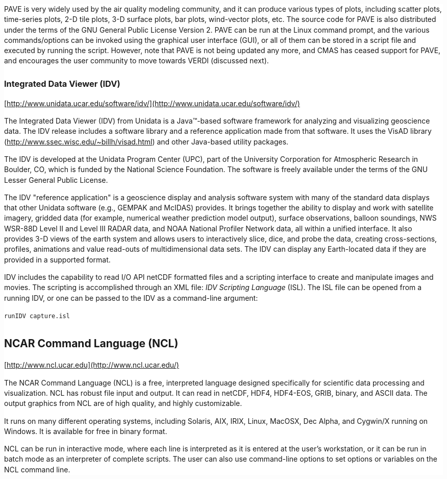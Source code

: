 PAVE is very widely used by the air quality modeling community, and it can produce various types of plots, including scatter plots, time-series plots, 2-D tile plots, 3-D surface plots, bar plots, wind-vector plots, etc. The source code for PAVE is also distributed under the terms of the GNU General Public License Version 2. PAVE can be run at the Linux command prompt, and the various commands/options can be invoked using the graphical user interface (GUI), or all of them can be stored in a script file and executed by running the script. However, note that PAVE is not being updated any more, and CMAS has ceased support for PAVE, and encourages the user community to move towards VERDI (discussed next).

<a id="idv"><a/>
### Integrated Data Viewer (IDV)

[http://www.unidata.ucar.edu/software/idv/](http://www.unidata.ucar.edu/software/idv/)

The Integrated Data Viewer (IDV) from Unidata is a Java™-based software framework for analyzing and visualizing geoscience data. The IDV release includes a software library and a reference application made from that software. It uses the VisAD library ([<http://www.ssec.wisc.edu/~billh/visad.html>](http://www.ssec.wisc.edu/~billh/visad.html)) and other Java-based utility packages.

The IDV is developed at the Unidata Program Center (UPC), part of the University Corporation for Atmospheric Research in Boulder, CO, which is funded by the National Science Foundation. The software is freely available under the terms of the GNU Lesser General Public License.

The IDV "reference application" is a geoscience display and analysis software system with many of the standard data displays that other Unidata software (e.g., GEMPAK and McIDAS) provides. It brings together the ability to display and work with satellite imagery, gridded data (for example, numerical weather prediction model output), surface observations, balloon soundings, NWS WSR-88D Level II and Level III RADAR data, and NOAA National Profiler Network data, all within a unified interface. It also provides 3-D views of the earth system and allows users to interactively slice, dice, and probe the data, creating cross-sections, profiles, animations and value read-outs of multidimensional data sets. The IDV can display any Earth-located data if they are provided in a supported format.

IDV includes the capability to read I/O API netCDF formatted files and a scripting interface to create and manipulate images and movies. The scripting is accomplished through an XML file: *IDV Scripting Language* (ISL). The ISL file can be opened from a running IDV, or one can be passed to the IDV as a command-line argument:

`runIDV capture.isl`

<a id="ncl"><a/>
## NCAR Command Language (NCL)
[http://www.ncl.ucar.edu](http://www.ncl.ucar.edu/)

The NCAR Command Language (NCL) is a free, interpreted language designed specifically for scientific data processing and visualization. NCL has robust file input and output. It can read in netCDF, HDF4, HDF4-EOS, GRIB, binary, and ASCII data. The output graphics from NCL are of high quality, and highly customizable.

It runs on many different operating systems, including Solaris, AIX, IRIX, Linux, MacOSX, Dec Alpha, and Cygwin/X running on Windows. It is available for free in binary format.

NCL can be run in interactive mode, where each line is interpreted as it is entered at the user’s workstation, or it can be run in batch mode as an interpreter of complete scripts. The user can also use command-line options to set options or variables on the NCL command line.

